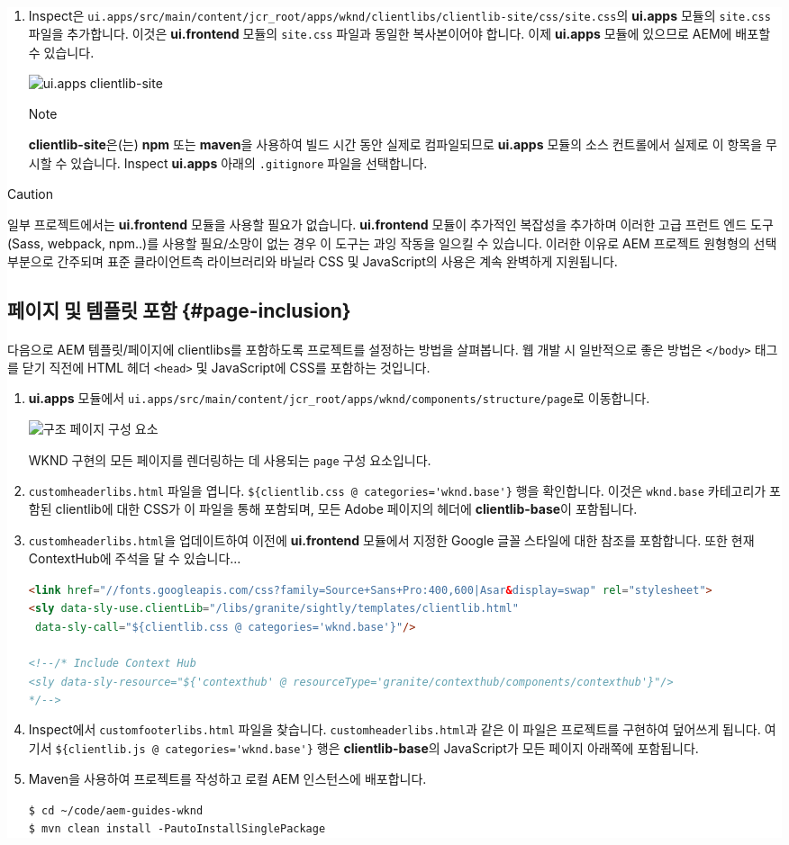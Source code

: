 1. Inspect은 `ui.apps/src/main/content/jcr_root/apps/wknd/clientlibs/clientlib-site/css/site.css`의 **ui.apps** 모듈의 `site.css` 파일을 추가합니다. 이것은 **ui.frontend** 모듈의 `site.css` 파일과 동일한 복사본이어야 합니다. 이제 **ui.apps** 모듈에 있으므로 AEM에 배포할 수 있습니다.

   ![ui.apps clientlib-site](assets/client-side-libraries/ui-apps-clientlib-site-css.png)

   >[!NOTE]
   >
   > **clientlib-site**&#x200B;은(는) **npm** 또는 **maven**&#x200B;을 사용하여 빌드 시간 동안 실제로 컴파일되므로 **ui.apps** 모듈의 소스 컨트롤에서 실제로 이 항목을 무시할 수 있습니다. Inspect **ui.apps** 아래의 `.gitignore` 파일을 선택합니다.

>[!CAUTION]
>
> 일부 프로젝트에서는 **ui.frontend** 모듈을 사용할 필요가 없습니다. **ui.frontend** 모듈이 추가적인 복잡성을 추가하며 이러한 고급 프런트 엔드 도구(Sass, webpack, npm..)를 사용할 필요/소망이 없는 경우 이 도구는 과잉 작동을 일으킬 수 있습니다. 이러한 이유로 AEM 프로젝트 원형형의 선택 부분으로 간주되며 표준 클라이언트측 라이브러리와 바닐라 CSS 및 JavaScript의 사용은 계속 완벽하게 지원됩니다.

## 페이지 및 템플릿 포함 {#page-inclusion}

다음으로 AEM 템플릿/페이지에 clientlibs를 포함하도록 프로젝트를 설정하는 방법을 살펴봅니다. 웹 개발 시 일반적으로 좋은 방법은 `</body>` 태그를 닫기 직전에 HTML 헤더 `<head>` 및 JavaScript에 CSS를 포함하는 것입니다.

1. **ui.apps** 모듈에서 `ui.apps/src/main/content/jcr_root/apps/wknd/components/structure/page`로 이동합니다.

   ![구조 페이지 구성 요소](assets/client-side-libraries/customheaderlibs-html.png)

   WKND 구현의 모든 페이지를 렌더링하는 데 사용되는 `page` 구성 요소입니다.

1. `customheaderlibs.html` 파일을 엽니다. `${clientlib.css @ categories='wknd.base'}` 행을 확인합니다. 이것은 `wknd.base` 카테고리가 포함된 clientlib에 대한 CSS가 이 파일을 통해 포함되며, 모든 Adobe 페이지의 헤더에 **clientlib-base**&#x200B;이 포함됩니다.

1. `customheaderlibs.html`을 업데이트하여 이전에 **ui.frontend** 모듈에서 지정한 Google 글꼴 스타일에 대한 참조를 포함합니다. 또한 현재 ContextHub에 주석을 달 수 있습니다...

   ```html
   <link href="//fonts.googleapis.com/css?family=Source+Sans+Pro:400,600|Asar&display=swap" rel="stylesheet">
   <sly data-sly-use.clientLib="/libs/granite/sightly/templates/clientlib.html"
    data-sly-call="${clientlib.css @ categories='wknd.base'}"/>
   
   <!--/* Include Context Hub
   <sly data-sly-resource="${'contexthub' @ resourceType='granite/contexthub/components/contexthub'}"/>
   */-->
   ```

1. Inspect에서 `customfooterlibs.html` 파일을 찾습니다. `customheaderlibs.html`과 같은 이 파일은 프로젝트를 구현하여 덮어쓰게 됩니다. 여기서 `${clientlib.js @ categories='wknd.base'}` 행은 **clientlib-base**&#x200B;의 JavaScript가 모든 페이지 아래쪽에 포함됩니다.

1. Maven을 사용하여 프로젝트를 작성하고 로컬 AEM 인스턴스에 배포합니다.

   ```shell
   $ cd ~/code/aem-guides-wknd
   $ mvn clean install -PautoInstallSinglePackage
   ```
